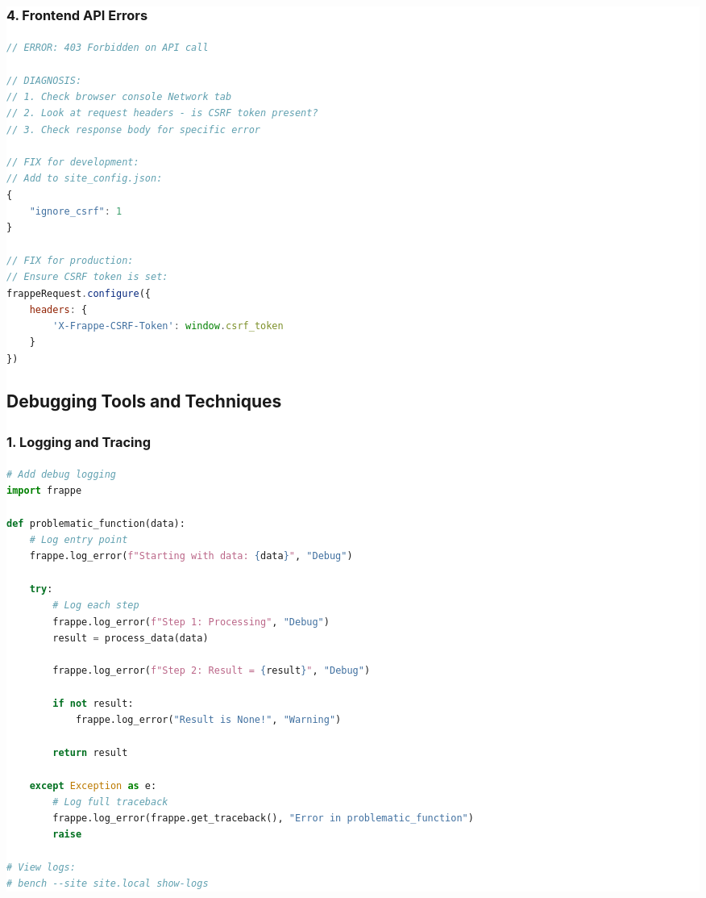 ### 4. Frontend API Errors
```javascript
// ERROR: 403 Forbidden on API call

// DIAGNOSIS:
// 1. Check browser console Network tab
// 2. Look at request headers - is CSRF token present?
// 3. Check response body for specific error

// FIX for development:
// Add to site_config.json:
{
    "ignore_csrf": 1
}

// FIX for production:
// Ensure CSRF token is set:
frappeRequest.configure({
    headers: {
        'X-Frappe-CSRF-Token': window.csrf_token
    }
})
```

## Debugging Tools and Techniques

### 1. Logging and Tracing
```python
# Add debug logging
import frappe

def problematic_function(data):
    # Log entry point
    frappe.log_error(f"Starting with data: {data}", "Debug")
    
    try:
        # Log each step
        frappe.log_error(f"Step 1: Processing", "Debug")
        result = process_data(data)
        
        frappe.log_error(f"Step 2: Result = {result}", "Debug")
        
        if not result:
            frappe.log_error("Result is None!", "Warning")
            
        return result
        
    except Exception as e:
        # Log full traceback
        frappe.log_error(frappe.get_traceback(), "Error in problematic_function")
        raise

# View logs:
# bench --site site.local show-logs
```
